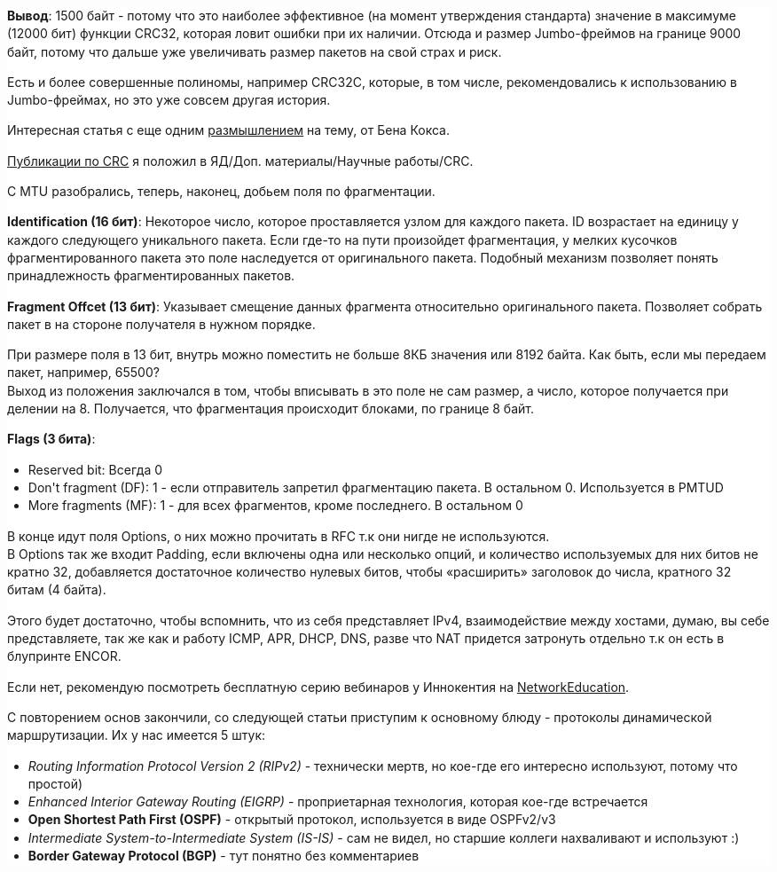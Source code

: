 **Вывод**: 1500 байт - потому что это наиболее эффективное (на момент утверждения стандарта) значение в максимуме (12000 бит) функции CRC32, которая ловит ошибки при их наличии. Отсюда и размер Jumbo-фреймов на границе 9000 байт, потому что дальше уже увеличивать размер пакетов на свой страх и риск.  

Есть и более совершенные полиномы, например CRC32C, которые, в том числе, рекомендовались к использованию в Jumbo-фреймах, но это уже совсем другая история.  

Интересная статья с еще одним [размышлением](https://blog.benjojo.co.uk/post/why-is-ethernet-mtu-1500) на тему, от Бена Кокса.  

[Публикации по CRC](https://disk.yandex.ru/d/xYVoV9dVKZEpUA) я положил в ЯД/Доп. материалы/Научные работы/CRC.  

С MTU разобрались, теперь, наконец, добьем поля по фрагментации.  

**Identification (16 бит)**: Некоторое число, которое проставляется узлом для каждого пакета. ID возрастает на единицу у каждого следующего уникального пакета. Если где-то на пути произойдет фрагментация, у мелких кусочков фрагментированного пакета это поле наследуется от оригинального пакета. Подобный механизм позволяет понять принадлежность фрагментированных пакетов.  

**Fragment Offcet (13 бит)**: Указывает смещение данных фрагмента относительно оригинального пакета. Позволяет собрать пакет в на стороне получателя в нужном порядке.  

При размере поля в 13 бит, внутрь можно поместить не больше 8КБ значения или 8192 байта. Как быть, если мы передаем пакет, например, 65500?  
Выход из положения заключался в том, чтобы вписывать в это поле не сам размер, а число, которое получается при делении на 8. Получается, что фрагментация происходит блоками, по границе 8 байт.  

**Flags (3 бита)**:  
- Reserved bit: Всегда 0
- Don't fragment (DF): 1 - если отправитель запретил фрагментацию пакета. В остальном 0. Используется в PMTUD
- More fragments (MF): 1 - для всех фрагментов, кроме последнего. В остальном 0

В конце идут поля Options, о них можно прочитать в RFC т.к они нигде не используются.  
В Options так же входит Padding, если включены одна или несколько опций, и количество используемых для них битов не кратно 32, добавляется достаточное количество нулевых битов, чтобы «расширить» заголовок до числа, кратного 32 битам (4 байта).  

Этого будет достаточно, чтобы вспомнить, что из себя представляет IPv4, взаимодействие между хостами, думаю, вы себе представляете, так же как и работу ICMP, APR, DHCP, DNS, разве что NAT придется затронуть отдельно т.к он есть в блупринте ENCOR.  

Если нет, рекомендую посмотреть бесплатную серию вебинаров у Иннокентия на [NetworkEducation](https://www.networkeducation.ru/video/track/ipv4).  

С повторением основ закончили, со следующей статьи приступим к основному блюду - протоколы динамической маршрутизации. Их у нас имеется 5 штук:  

- *Routing Information Protocol Version 2 (RIPv2)* - технически мертв, но кое-где его интересно используют, потому что простой)
- *Enhanced Interior Gateway Routing (EIGRP)* - проприетарная технология, которая кое-где встречается
- **Open Shortest Path First (OSPF)** - открытый протокол, используется в виде OSPFv2/v3
- *Intermediate System-to-Intermediate System (IS-IS)* - сам не видел, но старшие коллеги нахваливают и используют :)
- **Border Gateway Protocol (BGP)** - тут понятно без комментариев
